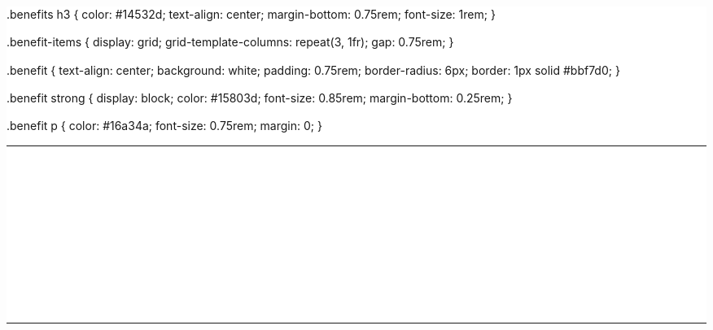 .benefits h3 {
  color: #14532d;
  text-align: center;
  margin-bottom: 0.75rem;
  font-size: 1rem;
}

.benefit-items {
  display: grid;
  grid-template-columns: repeat(3, 1fr);
  gap: 0.75rem;
}

.benefit {
  text-align: center;
  background: white;
  padding: 0.75rem;
  border-radius: 6px;
  border: 1px solid #bbf7d0;
}

.benefit strong {
  display: block;
  color: #15803d;
  font-size: 0.85rem;
  margin-bottom: 0.25rem;
}

.benefit p {
  color: #16a34a;
  font-size: 0.75rem;
  margin: 0;
}
</style>

---
layout: center
class: text-center
---

# Part A
## Appendix

<style>
  .slidev-layout {
    background: #1e293b;
  }
  h1, h2 {
    color: white;
  }
</style>

---